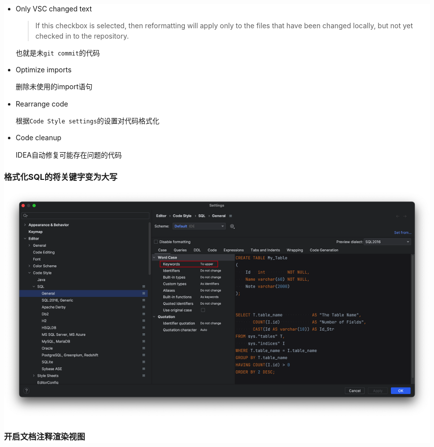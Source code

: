 - Only VSC changed text

  > If this checkbox is selected, then reformatting will apply only to the files that have been changed locally, but not yet checked in to the repository.

  也就是未`git commit`的代码

- Optimize imports

  删除未使用的import语句

- Rearrange code

  根据`Code Style settings`的设置对代码格式化

- Code cleanup

  IDEA自动修复可能存在问题的代码

### 格式化SQL的将关键字变为大写

![format_sql_keyword_upcase](idea_assets/format_sql_keyword_upcase.png)

### 开启文档注释渲染视图
